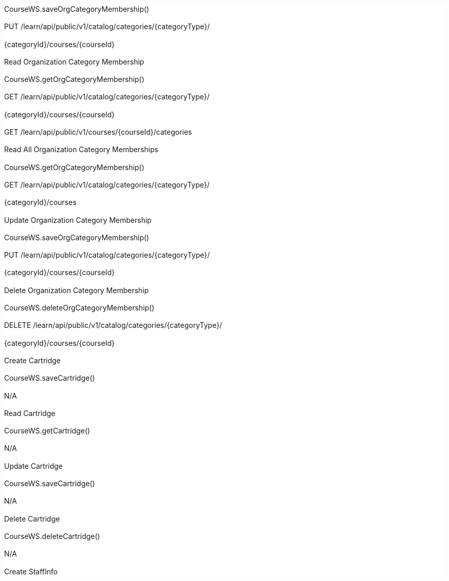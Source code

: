 CourseWS.saveOrgCategoryMembership()

PUT /learn/api/public/v1/catalog/categories/{categoryType}/

{categoryId}/courses/{courseId}

Read Organization Category Membership

CourseWS.getOrgCategoryMembership()

GET /learn/api/public/v1/catalog/categories/{categoryType}/

{categoryId}/courses/{courseId}

GET /learn/api/public/v1/courses/{courseId}/categories

Read All Organization Category Memberships

CourseWS.getOrgCategoryMembership()

GET /learn/api/public/v1/catalog/categories/{categoryType}/

{categoryId}/courses

Update Organization Category Membership

CourseWS.saveOrgCategoryMembership()

PUT /learn/api/public/v1/catalog/categories/{categoryType}/

{categoryId}/courses/{courseId}

Delete Organization Category Membership

CourseWS.deleteOrgCategoryMembership()

DELETE /learn/api/public/v1/catalog/categories/{categoryType}/

{categoryId}/courses/{courseId}

Create Cartridge

CourseWS.saveCartridge()

N/A

Read Cartridge

CourseWS.getCartridge()

N/A

Update Cartridge

CourseWS.saveCartridge()

N/A

Delete Cartridge

CourseWS.deleteCartridge()

N/A

Create StaffInfo
